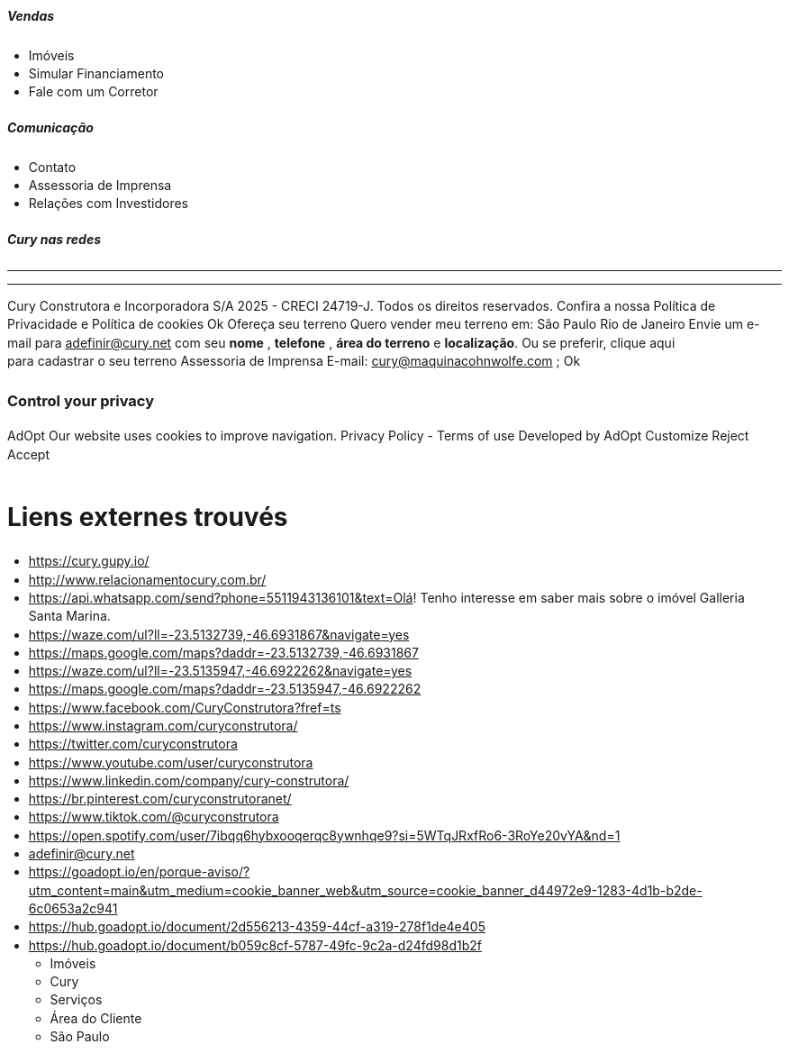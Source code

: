 
##### Vendas
  * Imóveis
  * Simular Financiamento
  * Fale com um Corretor


##### Comunicação
  * Contato
  * Assessoria de Imprensa
  * Relações com Investidores


##### Cury nas redes
* * *
* * *
Cury Construtora e Incorporadora S/A 2025 - CRECI 24719-J. Todos os direitos reservados. 
Confira a nossa Política de Privacidade e Política de cookies
Ok
Ofereça seu terreno 
Quero vender meu terreno em: 
São Paulo Rio de Janeiro
Envie um e-mail para adefinir@cury.net com seu **nome** , **telefone** , **área do terreno** e **localização**. 
Ou se preferir, clique aqui   
para cadastrar o seu terreno 
Assessoria de Imprensa 
E-mail: cury@maquinacohnwolfe.com 
; 
Ok
### Control your privacy
AdOpt
Our website uses cookies to improve navigation. Privacy Policy - Terms of use Developed by AdOpt
Customize Reject Accept


# Liens externes trouvés
- https://cury.gupy.io/
- http://www.relacionamentocury.com.br/
- https://api.whatsapp.com/send?phone=5511943136101&text=Olá! Tenho interesse em saber mais sobre o imóvel Galleria Santa Marina.
- https://waze.com/ul?ll=-23.5132739,-46.6931867&navigate=yes
- https://maps.google.com/maps?daddr=-23.5132739,-46.6931867
- https://waze.com/ul?ll=-23.5135947,-46.6922262&navigate=yes
- https://maps.google.com/maps?daddr=-23.5135947,-46.6922262
- https://www.facebook.com/CuryConstrutora?fref=ts
- https://www.instagram.com/curyconstrutora/
- https://twitter.com/curyconstrutora
- https://www.youtube.com/user/curyconstrutora
- https://www.linkedin.com/company/cury-construtora/
- https://br.pinterest.com/curyconstrutoranet/
- https://www.tiktok.com/@curyconstrutora
- https://open.spotify.com/user/7ibqq6hybxooqerqc8ywnhqe9?si=5WTqJRxfRo6-3RoYe20vYA&nd=1
- adefinir@cury.net
- https://goadopt.io/en/porque-aviso/?utm_content=main&utm_medium=cookie_banner_web&utm_source=cookie_banner_d44972e9-1283-4d1b-b2de-6c0653a2c941
- https://hub.goadopt.io/document/2d556213-4359-44cf-a319-278f1de4e405
- https://hub.goadopt.io/document/b059c8cf-5787-49fc-9c2a-d24fd98d1b2f
  * Imóveis 
  * Cury 
  * Serviços 
  * Área do Cliente
  * São Paulo
